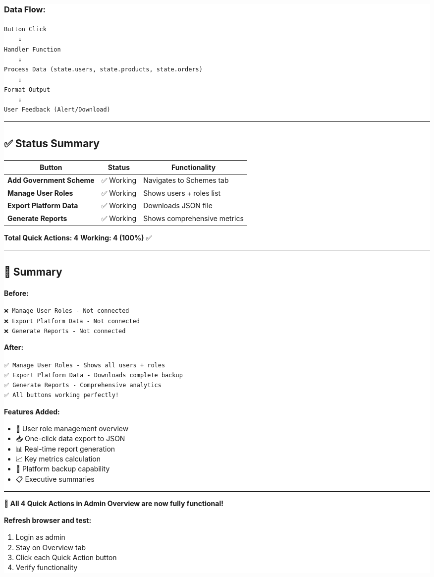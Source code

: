 ### **Data Flow:**

```
Button Click
    ↓
Handler Function
    ↓
Process Data (state.users, state.products, state.orders)
    ↓
Format Output
    ↓
User Feedback (Alert/Download)
```

---

## ✅ **Status Summary**

| Button | Status | Functionality |
|--------|--------|---------------|
| **Add Government Scheme** | ✅ Working | Navigates to Schemes tab |
| **Manage User Roles** | ✅ Working | Shows users + roles list |
| **Export Platform Data** | ✅ Working | Downloads JSON file |
| **Generate Reports** | ✅ Working | Shows comprehensive metrics |

**Total Quick Actions: 4**
**Working: 4 (100%)** ✅

---

## 🎉 **Summary**

**Before:**
```
❌ Manage User Roles - Not connected
❌ Export Platform Data - Not connected
❌ Generate Reports - Not connected
```

**After:**
```
✅ Manage User Roles - Shows all users + roles
✅ Export Platform Data - Downloads complete backup
✅ Generate Reports - Comprehensive analytics
✅ All buttons working perfectly!
```

**Features Added:**
- 🔘 User role management overview
- 📥 One-click data export to JSON
- 📊 Real-time report generation
- 📈 Key metrics calculation
- 💾 Platform backup capability
- 📋 Executive summaries

---

**🎉 All 4 Quick Actions in Admin Overview are now fully functional!**

**Refresh browser and test:**
1. Login as admin
2. Stay on Overview tab
3. Click each Quick Action button
4. Verify functionality
